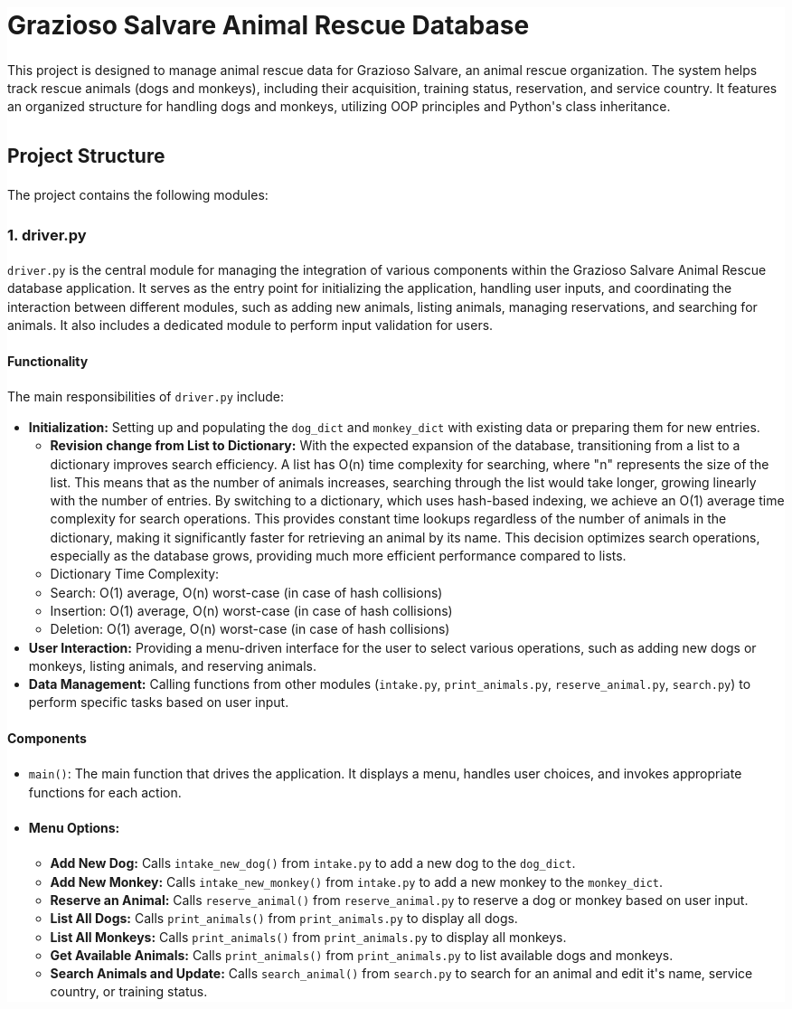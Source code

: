 # Grazioso Salvare Animal Rescue Database

This project is designed to manage animal rescue data for Grazioso Salvare, an animal rescue organization. The system helps track rescue animals (dogs and monkeys), including their acquisition, training status, reservation, and service country. It features an organized structure for handling dogs and monkeys, utilizing OOP principles and Python's class inheritance.

## Project Structure

The project contains the following modules:

### 1. driver.py
`driver.py` is the central module for managing the integration of various components within the Grazioso Salvare Animal Rescue database application. It serves as the entry point for initializing the application, handling user inputs, and coordinating the interaction between different modules, such as adding new animals, listing animals, managing reservations, and searching for animals. It also includes a dedicated module to perform input validation for users.

#### Functionality

The main responsibilities of `driver.py` include:

- **Initialization:** Setting up and populating the `dog_dict` and `monkey_dict` with existing data or preparing them for new entries.
    -  **Revision change from List to Dictionary:** With the expected expansion of the database, transitioning from a list to a dictionary improves search efficiency. A list has O(n) time complexity for searching, where "n" represents the size of the list. This means that as the number of animals increases, searching through the list would take longer, growing linearly with the number of entries. By switching to a dictionary, which uses hash-based indexing, we achieve an O(1) average time complexity for search operations. This provides constant time lookups regardless of the number of animals in the dictionary, making it significantly faster for retrieving an animal by its name. This decision optimizes search operations, especially as the database grows, providing much more efficient performance compared to lists.
    -  Dictionary Time Complexity:
    - Search: O(1) average, O(n) worst-case (in case of hash collisions)
    - Insertion: O(1) average, O(n) worst-case (in case of hash collisions)
    - Deletion: O(1) average, O(n) worst-case (in case of hash collisions)
- **User Interaction:** Providing a menu-driven interface for the user to select various operations, such as adding new dogs or monkeys, listing animals, and reserving animals.
- **Data Management:** Calling functions from other modules (`intake.py`, `print_animals.py`, `reserve_animal.py`, `search.py`) to perform specific tasks based on user input.

#### Components
- `main()`: The main function that drives the application. It displays a menu, handles user choices, and invokes appropriate functions for each action.
- #### Menu Options:
    - **Add New Dog:** Calls `intake_new_dog()` from `intake.py` to add a new dog to the `dog_dict`.
    - **Add New Monkey:** Calls `intake_new_monkey()` from `intake.py` to add a new monkey to the `monkey_dict`.
    - **Reserve an Animal:** Calls `reserve_animal()` from `reserve_animal.py` to reserve a dog or monkey based on user input.
    - **List All Dogs:** Calls `print_animals()` from `print_animals.py` to display all dogs.
    - **List All Monkeys:** Calls `print_animals()` from `print_animals.py` to display all monkeys.
    - **Get Available Animals:** Calls `print_animals()` from `print_animals.py` to list available dogs and monkeys.
    - **Search Animals and Update:** Calls `search_animal()` from `search.py` to search for an animal and edit it's name, service country, or training status. 

